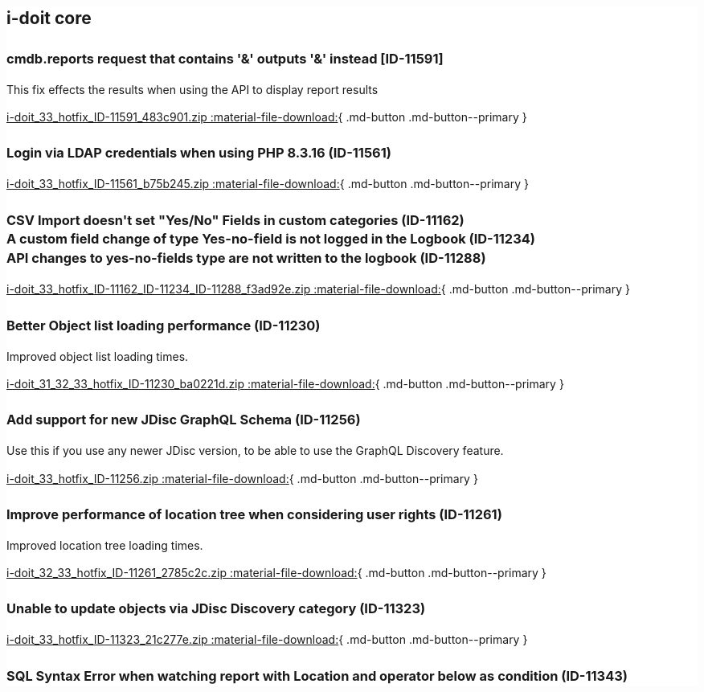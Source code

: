 ## i-doit core

### cmdb.reports request that contains '&' outputs '&' instead [ID-11591]

This fix effects the results when using the API to display report results

[i-doit_33_hotfix_ID-11591_483c901.zip :material-file-download:](../../../assets/downloads/hotfixes/33/i-doit_33_hotfix_ID-11591_483c901.zip){ .md-button .md-button--primary }

### Login via LDAP credentials when using PHP 8.3.16 (ID-11561)

[i-doit_33_hotfix_ID-11561_b75b245.zip :material-file-download:](../../../assets/downloads/hotfixes/33/i-doit_33_hotfix_ID-11561_b75b245.zip){ .md-button .md-button--primary }

### CSV Import doesn't set "Yes/No" Fields in custom categories (ID-11162)<br>A custom field change of type Yes-no-field is not logged in the Logbook (ID-11234)<br>API changes to yes-no-fields type are not written to the logbook (ID-11288)

[i-doit_33_hotfix_ID-11162_ID-11234_ID-11288_f3ad92e.zip :material-file-download:](../../../assets/downloads/hotfixes/33/i-doit_33_hotfix_ID-11162_ID-11234_ID-11288_f3ad92e.zip){ .md-button .md-button--primary }

### Better Object list loading performance (ID-11230)

Improved object list loading times.

[i-doit_31_32_33_hotfix_ID-11230_ba0221d.zip :material-file-download:](../../../assets/downloads/hotfixes/33/i-doit_31_32_33_hotfix_ID-11230_ba0221d.zip){ .md-button .md-button--primary }

### Add support for new JDisc GraphQL Schema (ID-11256)

Use this if you use any newer JDisc version, to be able to use the GraphQL Discovery feature.

[i-doit_33_hotfix_ID-11256.zip :material-file-download:](../../../assets/downloads/hotfixes/33/i-doit_33_hotfix_ID-11256.zip){ .md-button .md-button--primary }

### Improve performance of location tree when considering user rights (ID-11261)

Improved location tree loading times.

[i-doit_32_33_hotfix_ID-11261_2785c2c.zip :material-file-download:](../../../assets/downloads/hotfixes/33/i-doit_32_33_hotfix_ID-11261_2785c2c.zip){ .md-button .md-button--primary }

### Unable to update objects via JDisc Discovery category (ID-11323)

[i-doit_33_hotfix_ID-11323_21c277e.zip :material-file-download:](../../../assets/downloads/hotfixes/33/i-doit_33_hotfix_ID-11323_21c277e.zip){ .md-button .md-button--primary }

### SQL Syntax Error when watching report with Location and operator below as condition (ID-11343)
